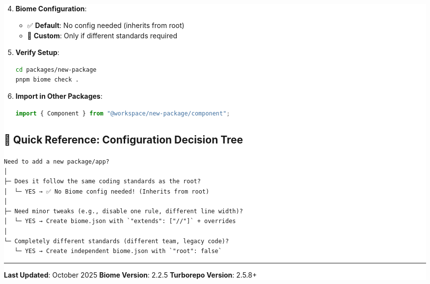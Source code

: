 4. **Biome Configuration**:
   - ✅ **Default**: No config needed (inherits from root)
   - 🔧 **Custom**: Only if different standards required

5. **Verify Setup**:
   ```bash
   cd packages/new-package
   pnpm biome check .
   ```

6. **Import in Other Packages**:
   ```typescript
   import { Component } from "@workspace/new-package/component";
   ```

## 🎯 Quick Reference: Configuration Decision Tree

```
Need to add a new package/app?
│
├─ Does it follow the same coding standards as the root?
│  └─ YES → ✅ No Biome config needed! (Inherits from root)
│
├─ Need minor tweaks (e.g., disable one rule, different line width)?
│  └─ YES → Create biome.json with `"extends": ["//"]` + overrides
│
└─ Completely different standards (different team, legacy code)?
   └─ YES → Create independent biome.json with `"root": false`
```

---

**Last Updated**: October 2025
**Biome Version**: 2.2.5
**Turborepo Version**: 2.5.8+
